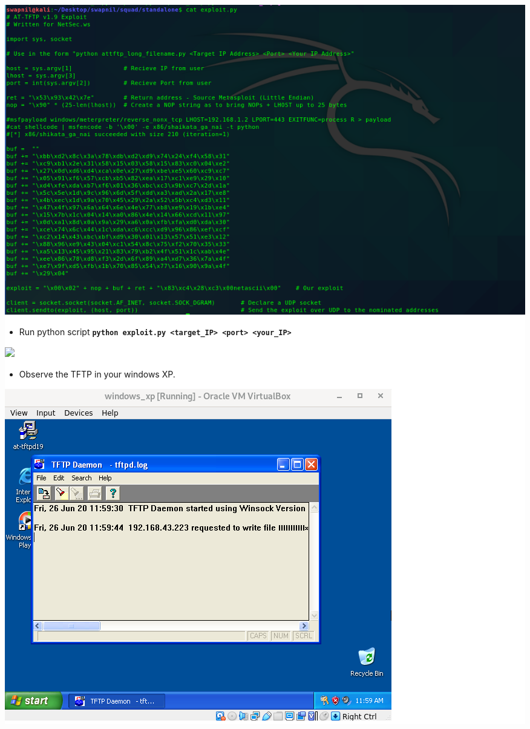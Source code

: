 ![](../assets/standalone_2.png)

* Run python script **`python exploit.py <target_IP> <port> <your_IP>`**

![](../assets/standalone_3%20%281%29.png)

* Observe the TFTP in your windows XP.

![](../assets/standalone_4.png)
